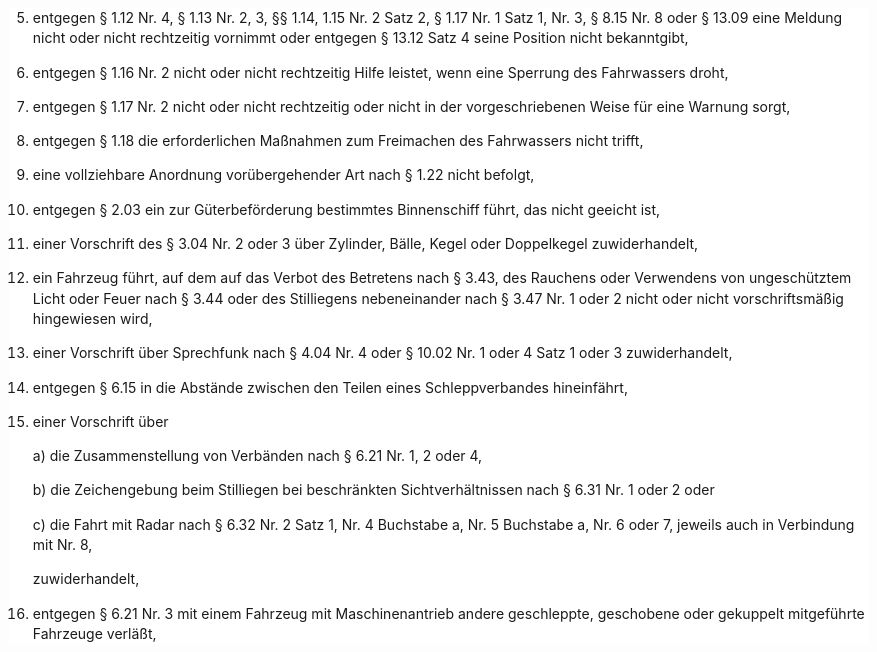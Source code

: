 



5.  entgegen § 1.12 Nr. 4, § 1.13 Nr. 2, 3, §§ 1.14, 1.15 Nr. 2 Satz 2, §
    1\.17 Nr. 1 Satz 1, Nr. 3, § 8.15 Nr. 8 oder § 13.09 eine Meldung nicht
    oder nicht rechtzeitig vornimmt oder entgegen § 13.12 Satz 4 seine
    Position nicht bekanntgibt,


6.  entgegen § 1.16 Nr. 2 nicht oder nicht rechtzeitig Hilfe leistet, wenn
    eine Sperrung des Fahrwassers droht,


7.  entgegen § 1.17 Nr. 2 nicht oder nicht rechtzeitig oder nicht in der
    vorgeschriebenen Weise für eine Warnung sorgt,


8.  entgegen § 1.18 die erforderlichen Maßnahmen zum Freimachen des
    Fahrwassers nicht trifft,


9.  eine vollziehbare Anordnung vorübergehender Art nach § 1.22 nicht
    befolgt,


10. entgegen § 2.03 ein zur Güterbeförderung bestimmtes Binnenschiff
    führt, das nicht geeicht ist,


11. einer Vorschrift des § 3.04 Nr. 2 oder 3 über Zylinder, Bälle, Kegel
    oder Doppelkegel zuwiderhandelt,


12. ein Fahrzeug führt, auf dem auf das Verbot des Betretens nach § 3.43,
    des Rauchens oder Verwendens von ungeschütztem Licht oder Feuer nach §
    3\.44 oder des Stilliegens nebeneinander nach § 3.47 Nr. 1 oder 2 nicht
    oder nicht vorschriftsmäßig hingewiesen wird,


13. einer Vorschrift über Sprechfunk nach § 4.04 Nr. 4 oder § 10.02 Nr. 1
    oder 4 Satz 1 oder 3 zuwiderhandelt,


14. entgegen § 6.15 in die Abstände zwischen den Teilen eines
    Schleppverbandes hineinfährt,


15. einer Vorschrift über

    a)  die Zusammenstellung von Verbänden nach § 6.21 Nr. 1, 2 oder 4,


    b)  die Zeichengebung beim Stilliegen bei beschränkten Sichtverhältnissen
        nach § 6.31 Nr. 1 oder 2 oder


    c)  die Fahrt mit Radar nach § 6.32 Nr. 2 Satz 1, Nr. 4 Buchstabe a, Nr. 5
        Buchstabe a, Nr. 6 oder 7, jeweils auch in Verbindung mit Nr. 8,




    zuwiderhandelt,


16. entgegen § 6.21 Nr. 3 mit einem Fahrzeug mit Maschinenantrieb andere
    geschleppte, geschobene oder gekuppelt mitgeführte Fahrzeuge verläßt,
